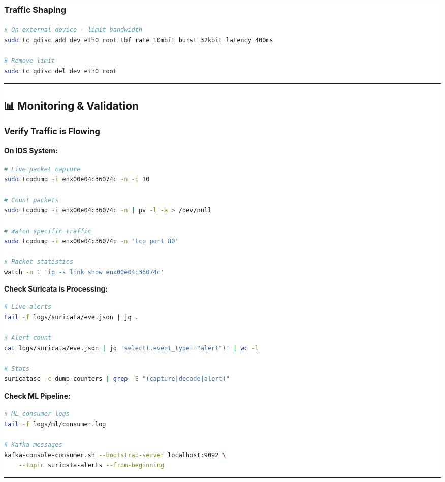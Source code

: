 ### Traffic Shaping
```bash
# On external device - limit bandwidth
sudo tc qdisc add dev eth0 root tbf rate 10mbit burst 32kbit latency 400ms

# Remove limit
sudo tc qdisc del dev eth0 root
```

---

## 📊 Monitoring & Validation

### Verify Traffic is Flowing

**On IDS System:**
```bash
# Live packet capture
sudo tcpdump -i enx00e04c36074c -n -c 10

# Count packets
sudo tcpdump -i enx00e04c36074c -n | pv -l -a > /dev/null

# Watch specific traffic
sudo tcpdump -i enx00e04c36074c -n 'tcp port 80'

# Packet statistics
watch -n 1 'ip -s link show enx00e04c36074c'
```

**Check Suricata is Processing:**
```bash
# Live alerts
tail -f logs/suricata/eve.json | jq .

# Alert count
cat logs/suricata/eve.json | jq 'select(.event_type=="alert")' | wc -l

# Stats
suricatasc -c dump-counters | grep -E "(capture|decode|alert)"
```

**Check ML Pipeline:**
```bash
# ML consumer logs
tail -f logs/ml/consumer.log

# Kafka messages
kafka-console-consumer.sh --bootstrap-server localhost:9092 \
    --topic suricata-alerts --from-beginning
```

---

